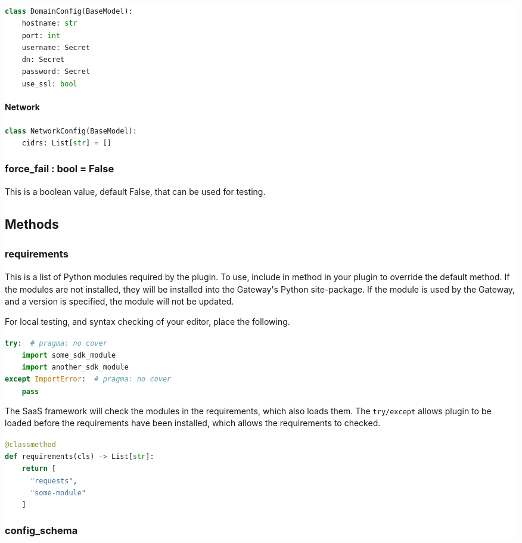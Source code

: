 ```python
class DomainConfig(BaseModel):
    hostname: str
    port: int
    username: Secret
    dn: Secret
    password: Secret
    use_ssl: bool
```

#### Network

```python
class NetworkConfig(BaseModel):
    cidrs: List[str] = []
```

### force_fail : bool = False

This is a boolean value, default False, that can be used for testing. 

## Methods

### requirements

This is a list of Python modules required by the plugin.
To use, include in method in your plugin to override the default method.
If the modules are not installed, they will be installed into the Gateway's Python site-package.
If the module is used by the Gateway, and a version is specified, the module will not be updated.

For local testing, and syntax checking of your editor, place the following.

```python
try:  # pragma: no cover
    import some_sdk_module
    import another_sdk_module
except ImportError:  # pragma: no cover
    pass
```

The SaaS framework will check the modules in the requirements, which also loads them.
The `try/except` allows plugin to be loaded before the requirements have been installed, which
  allows the requirements to checked.



```python
@classmethod
def requirements(cls) -> List[str]:
    return [
      "requests",
      "some-module"
    ]
```

### config_schema
